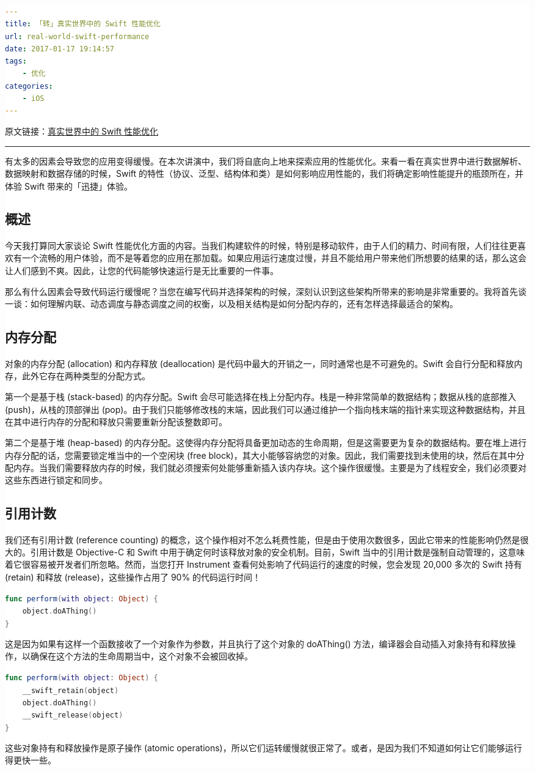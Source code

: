 ```yaml
---
title: 「转」真实世界中的 Swift 性能优化
url: real-world-swift-performance
date: 2017-01-17 19:14:57
tags:
    - 优化
categories:
    - iOS
---
```


原文链接：[真实世界中的 Swift 性能优化](https://realm.io/cn/news/real-world-swift-performance/)



------

有太多的因素会导致您的应用变得缓慢。在本次讲演中，我们将自底向上地来探索应用的性能优化。来看一看在真实世界中进行数据解析、数据映射和数据存储的时候，Swift 的特性（协议、泛型、结构体和类）是如何影响应用性能的，我们将确定影响性能提升的瓶颈所在，并体验 Swift 带来的「迅捷」体验。

## 概述

今天我打算同大家谈论 Swift 性能优化方面的内容。当我们构建软件的时候，特别是移动软件，由于人们的精力、时间有限，人们往往更喜欢有一个流畅的用户体验，而不是等着您的应用在那加载。如果应用运行速度过慢，并且不能给用户带来他们所想要的结果的话，那么这会让人们感到不爽。因此，让您的代码能够快速运行是无比重要的一件事。

那么有什么因素会导致代码运行缓慢呢？当您在编写代码并选择架构的时候，深刻认识到这些架构所带来的影响是非常重要的。我将首先谈一谈：如何理解内联、动态调度与静态调度之间的权衡，以及相关结构是如何分配内存的，还有怎样选择最适合的架构。

## 内存分配

对象的内存分配 (allocation) 和内存释放 (deallocation) 是代码中最大的开销之一，同时通常也是不可避免的。Swift 会自行分配和释放内存，此外它存在两种类型的分配方式。

第一个是基于栈 (stack-based) 的内存分配。Swift 会尽可能选择在栈上分配内存。栈是一种非常简单的数据结构；数据从栈的底部推入 (push)，从栈的顶部弹出 (pop)。由于我们只能够修改栈的末端，因此我们可以通过维护一个指向栈末端的指针来实现这种数据结构，并且在其中进行内存的分配和释放只需要重新分配该整数即可。

第二个是基于堆 (heap-based) 的内存分配。这使得内存分配将具备更加动态的生命周期，但是这需要更为复杂的数据结构。要在堆上进行内存分配的话，您需要锁定堆当中的一个空闲块 (free block)，其大小能够容纳您的对象。因此，我们需要找到未使用的块，然后在其中分配内存。当我们需要释放内存的时候，我们就必须搜索何处能够重新插入该内存块。这个操作很缓慢。主要是为了线程安全，我们必须要对这些东西进行锁定和同步。

## 引用计数

我们还有引用计数 (reference counting) 的概念，这个操作相对不怎么耗费性能，但是由于使用次数很多，因此它带来的性能影响仍然是很大的。引用计数是 Objective-C 和 Swift 中用于确定何时该释放对象的安全机制。目前，Swift 当中的引用计数是强制自动管理的，这意味着它很容易被开发者们所忽略。然而，当您打开 Instrument 查看何处影响了代码运行的速度的时候，您会发现 20,000 多次的 Swift 持有 (retain) 和释放 (release)，这些操作占用了 90% 的代码运行时间！
```swift
func perform(with object: Object) {
    object.doAThing()
}
```
这是因为如果有这样一个函数接收了一个对象作为参数，并且执行了这个对象的 doAThing() 方法，编译器会自动插入对象持有和释放操作，以确保在这个方法的生命周期当中，这个对象不会被回收掉。
```swift
func perform(with object: Object) {
    __swift_retain(object)
    object.doAThing()
    __swift_release(object)
}
```
这些对象持有和释放操作是原子操作 (atomic operations)，所以它们运转缓慢就很正常了。或者，是因为我们不知道如何让它们能够运行得更快一些。
